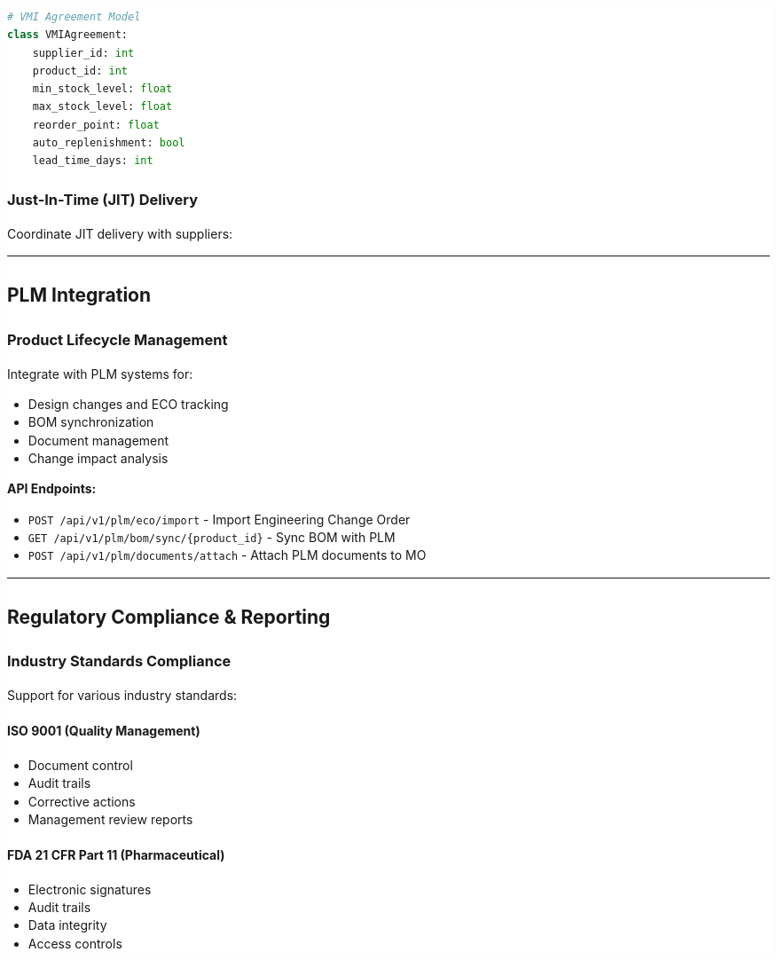 ```python
# VMI Agreement Model
class VMIAgreement:
    supplier_id: int
    product_id: int
    min_stock_level: float
    max_stock_level: float
    reorder_point: float
    auto_replenishment: bool
    lead_time_days: int
```

### Just-In-Time (JIT) Delivery

Coordinate JIT delivery with suppliers:

---

## PLM Integration

### Product Lifecycle Management

Integrate with PLM systems for:
- Design changes and ECO tracking
- BOM synchronization
- Document management
- Change impact analysis

**API Endpoints:**
- `POST /api/v1/plm/eco/import` - Import Engineering Change Order
- `GET /api/v1/plm/bom/sync/{product_id}` - Sync BOM with PLM
- `POST /api/v1/plm/documents/attach` - Attach PLM documents to MO

---

## Regulatory Compliance & Reporting

### Industry Standards Compliance

Support for various industry standards:

#### ISO 9001 (Quality Management)
- Document control
- Audit trails
- Corrective actions
- Management review reports

#### FDA 21 CFR Part 11 (Pharmaceutical)
- Electronic signatures
- Audit trails
- Data integrity
- Access controls
